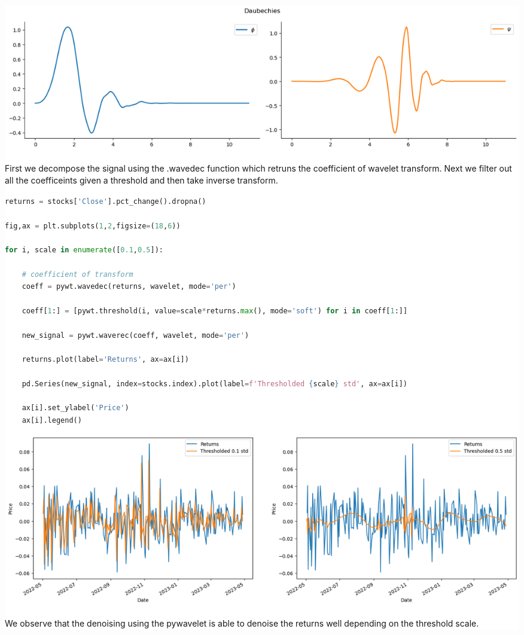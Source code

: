 
    
![png](/assets/images/Stock_analysis_files/Stock_analysis_38_0.png)
    


First we decompose the signal using the .wavedec function which retruns the coefficient of wavelet transform. Next we filter out all the coefficeints given a threshold and then take inverse transform.



```python
returns = stocks['Close'].pct_change().dropna()

fig,ax = plt.subplots(1,2,figsize=(18,6))

for i, scale in enumerate([0.1,0.5]):
    
    # coefficient of transform
    coeff = pywt.wavedec(returns, wavelet, mode='per')

    coeff[1:] = [pywt.threshold(i, value=scale*returns.max(), mode='soft') for i in coeff[1:]]

    new_signal = pywt.waverec(coeff, wavelet, mode='per')

    returns.plot(label='Returns', ax=ax[i])

    pd.Series(new_signal, index=stocks.index).plot(label=f'Thresholded {scale} std', ax=ax[i])

    ax[i].set_ylabel('Price')
    ax[i].legend()
```


    
![png](/assets/images/Stock_analysis_files/Stock_analysis_40_0.png)
    


We observe that the denoising using the pywavelet is able to denoise the returns well depending on the threshold scale.
